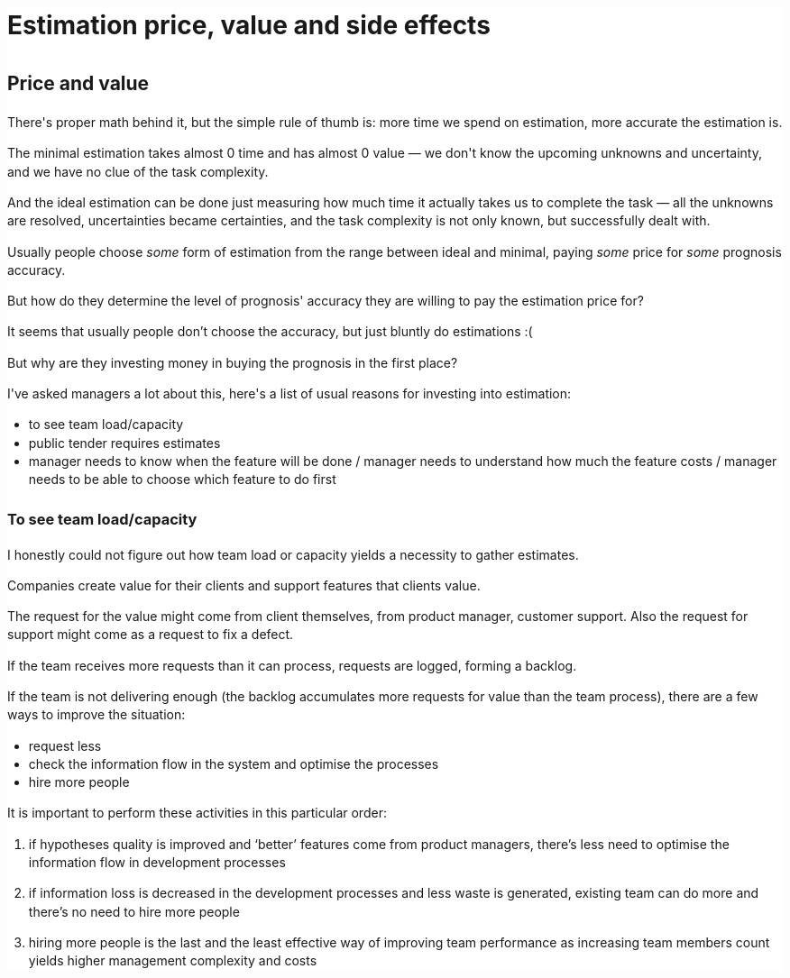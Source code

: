 # Estimation price, value and side effects

## Price and value

There's proper math behind it, but the simple rule of thumb is: more time we spend on estimation, more accurate the estimation is.

The minimal estimation takes almost 0 time and has almost 0 value — we don't know the upcoming unknowns and uncertainty, and we have no clue of the task complexity.

And the ideal estimation can be done just measuring how much time it actually takes us to complete the task — all the unknowns are resolved, uncertainties became certainties, and the task complexity is not only known, but successfully dealt with.

Usually people choose _some_ form of estimation from the range between ideal and minimal, paying _some_ price for _some_ prognosis accuracy.

But how do they determine the level of prognosis' accuracy they are willing to pay the estimation price for?

It seems that usually people don’t choose the accuracy, but just bluntly do estimations :(

But why are they investing money in buying the prognosis in the first place?

I've asked managers a lot about this, here's a list of usual reasons for investing into estimation:

- to see team load/capacity
- public tender requires estimates
- manager needs to know when the feature will be done /  manager needs to understand how much the feature costs / manager needs to be able to choose which feature to do first

### To see team load/capacity

I honestly could not figure out how team load or capacity yields a necessity to gather estimates.

Companies create value for their clients and support features that clients value.

The request for the value might come from client themselves, from product manager, customer support. Also the request for support might come as a request to fix a defect.

If the team receives more requests than it can process, requests are logged, forming a backlog.

If the team is not delivering enough (the backlog accumulates more requests for value than the team process), there are a few ways to improve the situation:
- request less
- check the information flow in the system and optimise the processes
- hire more people

It is important to perform these activities in this particular order:

1. if hypotheses quality is improved and ‘better’ features come from product managers, there’s less need to optimise the information flow in development processes

2. if information loss is decreased in the development processes and less waste is generated, existing team can do more and there’s no need to hire more people

3. hiring more people is the last and the least effective way of improving team performance as increasing team members count yields higher management complexity and costs
